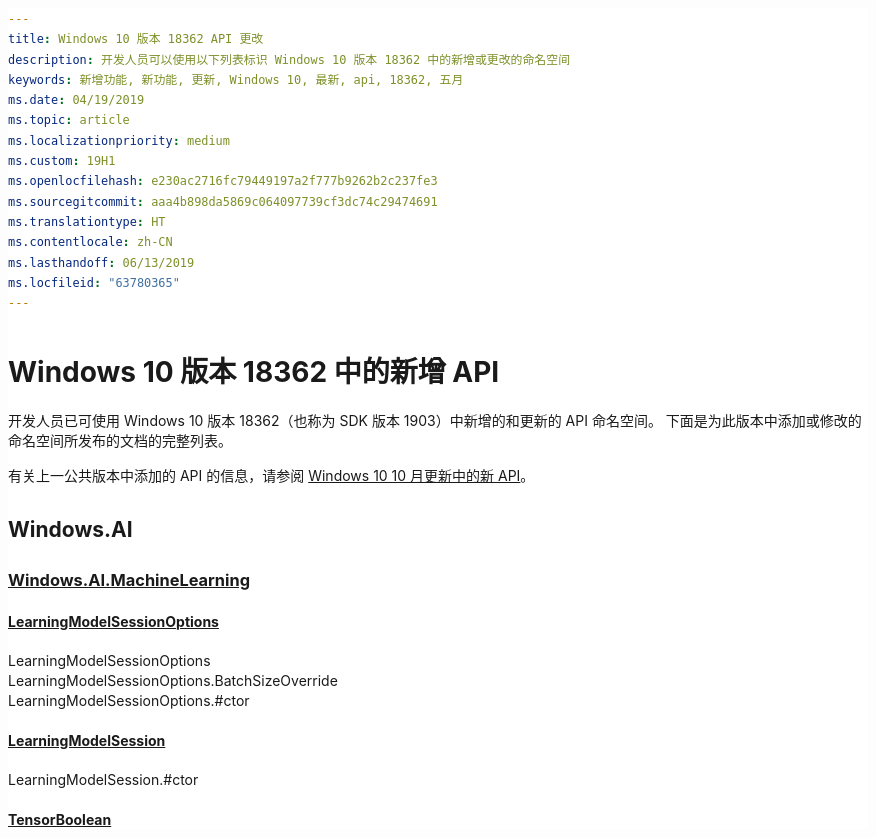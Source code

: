 ```yaml
---
title: Windows 10 版本 18362 API 更改
description: 开发人员可以使用以下列表标识 Windows 10 版本 18362 中的新增或更改的命名空间
keywords: 新增功能, 新功能, 更新, Windows 10, 最新, api, 18362, 五月
ms.date: 04/19/2019
ms.topic: article
ms.localizationpriority: medium
ms.custom: 19H1
ms.openlocfilehash: e230ac2716fc79449197a2f777b9262b2c237fe3
ms.sourcegitcommit: aaa4b898da5869c064097739cf3dc74c29474691
ms.translationtype: HT
ms.contentlocale: zh-CN
ms.lasthandoff: 06/13/2019
ms.locfileid: "63780365"
---
```

# <a name="new-apis-in-windows-10-build-18362"></a>Windows 10 版本 18362 中的新增 API

开发人员已可使用 Windows 10 版本 18362（也称为 SDK 版本 1903）中新增的和更新的 API 命名空间。 下面是为此版本中添加或修改的命名空间所发布的文档的完整列表。

有关上一公共版本中添加的 API 的信息，请参阅 [Windows 10 10 月更新中的新 API](windows-10-build-17763-api-diff.md)。

## <a name="windowsai"></a>Windows.AI

### <a name="windowsaimachinelearninghttpsdocsmicrosoftcomuwpapiwindowsaimachinelearning"></a>[Windows.AI.MachineLearning](https://docs.microsoft.com/uwp/api/windows.ai.machinelearning)

#### <a name="learningmodelsessionoptionshttpsdocsmicrosoftcomuwpapiwindowsaimachinelearninglearningmodelsessionoptions"></a>[LearningModelSessionOptions](https://docs.microsoft.com/uwp/api/windows.ai.machinelearning.learningmodelsessionoptions)

LearningModelSessionOptions <br> LearningModelSessionOptions.BatchSizeOverride <br> LearningModelSessionOptions.#ctor

#### <a name="learningmodelsessionhttpsdocsmicrosoftcomuwpapiwindowsaimachinelearninglearningmodelsession"></a>[LearningModelSession](https://docs.microsoft.com/uwp/api/windows.ai.machinelearning.learningmodelsession)

LearningModelSession.#ctor

#### <a name="tensorbooleanhttpsdocsmicrosoftcomuwpapiwindowsaimachinelearningtensorboolean"></a>[TensorBoolean](https://docs.microsoft.com/uwp/api/windows.ai.machinelearning.tensorboolean)
